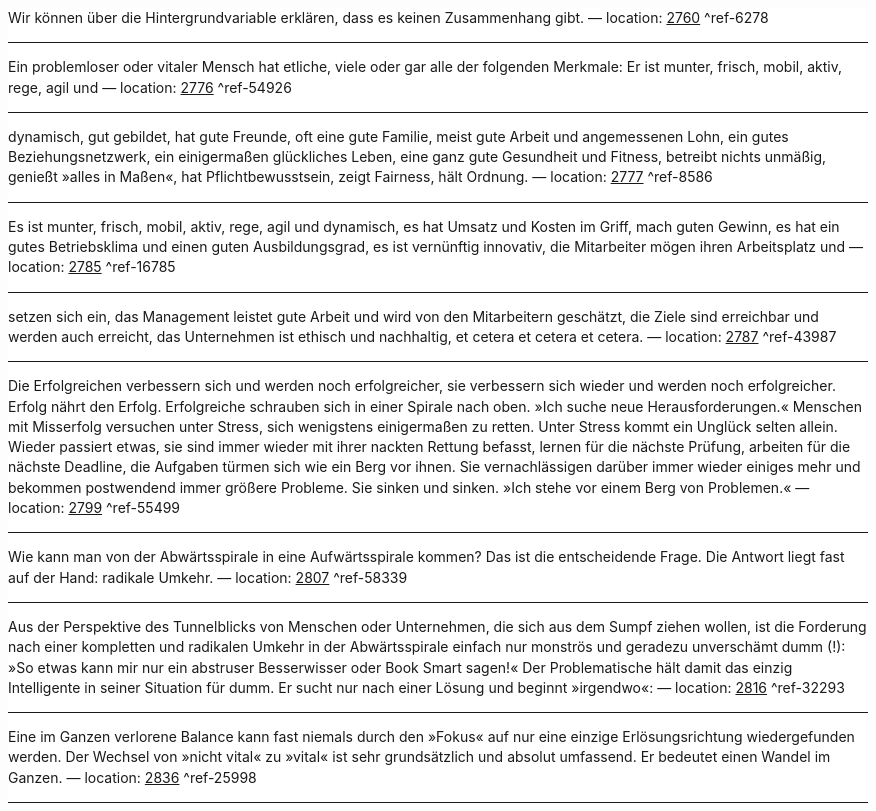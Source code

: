 Wir können über die Hintergrundvariable erklären, dass es keinen Zusammenhang gibt. — location: [2760](kindle://book?action=open&asin=B00QB770V8&location=2760) ^ref-6278

---
Ein problemloser oder vitaler Mensch hat etliche, viele oder gar alle der folgenden Merkmale: Er ist munter, frisch, mobil, aktiv, rege, agil und — location: [2776](kindle://book?action=open&asin=B00QB770V8&location=2776) ^ref-54926

---
dynamisch, gut gebildet, hat gute Freunde, oft eine gute Familie, meist gute Arbeit und angemessenen Lohn, ein gutes Beziehungsnetzwerk, ein einigermaßen glückliches Leben, eine ganz gute Gesundheit und Fitness, betreibt nichts unmäßig, genießt »alles in Maßen«, hat Pflichtbewusstsein, zeigt Fairness, hält Ordnung. — location: [2777](kindle://book?action=open&asin=B00QB770V8&location=2777) ^ref-8586

---
Es ist munter, frisch, mobil, aktiv, rege, agil und dynamisch, es hat Umsatz und Kosten im Griff, mach guten Gewinn, es hat ein gutes Betriebsklima und einen guten Ausbildungsgrad, es ist vernünftig innovativ, die Mitarbeiter mögen ihren Arbeitsplatz und — location: [2785](kindle://book?action=open&asin=B00QB770V8&location=2785) ^ref-16785

---
setzen sich ein, das Management leistet gute Arbeit und wird von den Mitarbeitern geschätzt, die Ziele sind erreichbar und werden auch erreicht, das Unternehmen ist ethisch und nachhaltig, et cetera et cetera et cetera. — location: [2787](kindle://book?action=open&asin=B00QB770V8&location=2787) ^ref-43987

---
Die Erfolgreichen verbessern sich und werden noch erfolgreicher, sie verbessern sich wieder und werden noch erfolgreicher. Erfolg nährt den Erfolg. Erfolgreiche schrauben sich in einer Spirale nach oben. »Ich suche neue Herausforderungen.« Menschen mit Misserfolg versuchen unter Stress, sich wenigstens einigermaßen zu retten. Unter Stress kommt ein Unglück selten allein. Wieder passiert etwas, sie sind immer wieder mit ihrer nackten Rettung befasst, lernen für die nächste Prüfung, arbeiten für die nächste Deadline, die Aufgaben türmen sich wie ein Berg vor ihnen. Sie vernachlässigen darüber immer wieder einiges mehr und bekommen postwendend immer größere Probleme. Sie sinken und sinken. »Ich stehe vor einem Berg von Problemen.« — location: [2799](kindle://book?action=open&asin=B00QB770V8&location=2799) ^ref-55499

---
Wie kann man von der Abwärtsspirale in eine Aufwärtsspirale kommen? Das ist die entscheidende Frage. Die Antwort liegt fast auf der Hand: radikale Umkehr. — location: [2807](kindle://book?action=open&asin=B00QB770V8&location=2807) ^ref-58339

---
Aus der Perspektive des Tunnelblicks von Menschen oder Unternehmen, die sich aus dem Sumpf ziehen wollen, ist die Forderung nach einer kompletten und radikalen Umkehr in der Abwärtsspirale einfach nur monströs und geradezu unverschämt dumm (!): »So etwas kann mir nur ein abstruser Besserwisser oder Book Smart sagen!« Der Problematische hält damit das einzig Intelligente in seiner Situation für dumm. Er sucht nur nach einer Lösung und beginnt »irgendwo«: — location: [2816](kindle://book?action=open&asin=B00QB770V8&location=2816) ^ref-32293

---
Eine im Ganzen verlorene Balance kann fast niemals durch den »Fokus« auf nur eine einzige Erlösungsrichtung wiedergefunden werden. Der Wechsel von »nicht vital« zu »vital« ist sehr grundsätzlich und absolut umfassend. Er bedeutet einen Wandel im Ganzen. — location: [2836](kindle://book?action=open&asin=B00QB770V8&location=2836) ^ref-25998

---